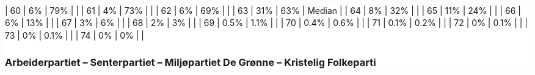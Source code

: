 | 60 | 6% | 79% |  |
| 61 | 4% | 73% |  |
| 62 | 6% | 69% |  |
| 63 | 31% | 63% | Median |
| 64 | 8% | 32% |  |
| 65 | 11% | 24% |  |
| 66 | 6% | 13% |  |
| 67 | 3% | 6% |  |
| 68 | 2% | 3% |  |
| 69 | 0.5% | 1.1% |  |
| 70 | 0.4% | 0.6% |  |
| 71 | 0.1% | 0.2% |  |
| 72 | 0% | 0.1% |  |
| 73 | 0% | 0.1% |  |
| 74 | 0% | 0% |  |

### Arbeiderpartiet – Senterpartiet – Miljøpartiet De Grønne – Kristelig Folkeparti
